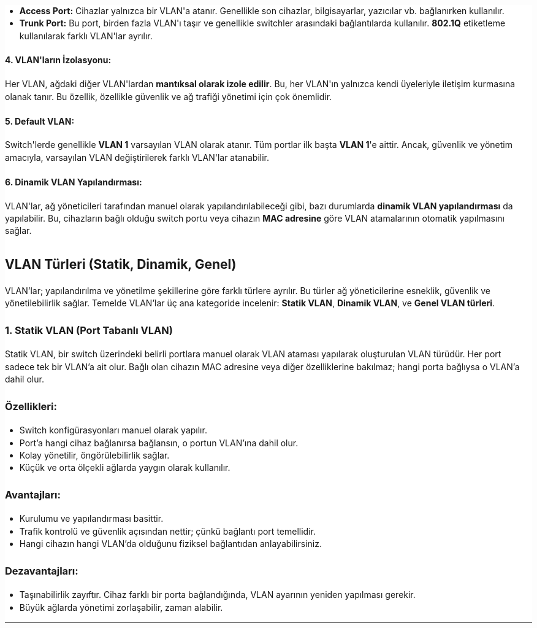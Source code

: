 * **Access Port:** Cihazlar yalnızca bir VLAN'a atanır. Genellikle son cihazlar, bilgisayarlar, yazıcılar vb. bağlanırken kullanılır.
* **Trunk Port:** Bu port, birden fazla VLAN'ı taşır ve genellikle switchler arasındaki bağlantılarda kullanılır. **802.1Q** etiketleme kullanılarak farklı VLAN'lar ayrılır.

#### **4. VLAN'ların İzolasyonu:**

Her VLAN, ağdaki diğer VLAN'lardan **mantıksal olarak izole edilir**. Bu, her VLAN'ın yalnızca kendi üyeleriyle iletişim kurmasına olanak tanır. Bu özellik, özellikle güvenlik ve ağ trafiği yönetimi için çok önemlidir.

#### **5. Default VLAN:**

Switch'lerde genellikle **VLAN 1** varsayılan VLAN olarak atanır. Tüm portlar ilk başta **VLAN 1**'e aittir. Ancak, güvenlik ve yönetim amacıyla, varsayılan VLAN değiştirilerek farklı VLAN'lar atanabilir.

#### **6. Dinamik VLAN Yapılandırması:**

VLAN'lar, ağ yöneticileri tarafından manuel olarak yapılandırılabileceği gibi, bazı durumlarda **dinamik VLAN yapılandırması** da yapılabilir. Bu, cihazların bağlı olduğu switch portu veya cihazın **MAC adresine** göre VLAN atamalarının otomatik yapılmasını sağlar.


## **VLAN Türleri (Statik, Dinamik, Genel)**

VLAN’lar; yapılandırılma ve yönetilme şekillerine göre farklı türlere ayrılır. Bu türler ağ yöneticilerine esneklik, güvenlik ve yönetilebilirlik sağlar. Temelde VLAN’lar üç ana kategoride incelenir: **Statik VLAN**, **Dinamik VLAN**, ve **Genel VLAN türleri**.


### **1. Statik VLAN (Port Tabanlı VLAN)**

Statik VLAN, bir switch üzerindeki belirli portlara manuel olarak VLAN ataması yapılarak oluşturulan VLAN türüdür. Her port sadece tek bir VLAN’a ait olur. Bağlı olan cihazın MAC adresine veya diğer özelliklerine bakılmaz; hangi porta bağlıysa o VLAN’a dahil olur.

### **Özellikleri:**

* Switch konfigürasyonları manuel olarak yapılır.
* Port’a hangi cihaz bağlanırsa bağlansın, o portun VLAN’ına dahil olur.
* Kolay yönetilir, öngörülebilirlik sağlar.
* Küçük ve orta ölçekli ağlarda yaygın olarak kullanılır.

### **Avantajları:**

* Kurulumu ve yapılandırması basittir.
* Trafik kontrolü ve güvenlik açısından nettir; çünkü bağlantı port temellidir.
* Hangi cihazın hangi VLAN’da olduğunu fiziksel bağlantıdan anlayabilirsiniz.

### **Dezavantajları:**

* Taşınabilirlik zayıftır. Cihaz farklı bir porta bağlandığında, VLAN ayarının yeniden yapılması gerekir.
* Büyük ağlarda yönetimi zorlaşabilir, zaman alabilir.

---